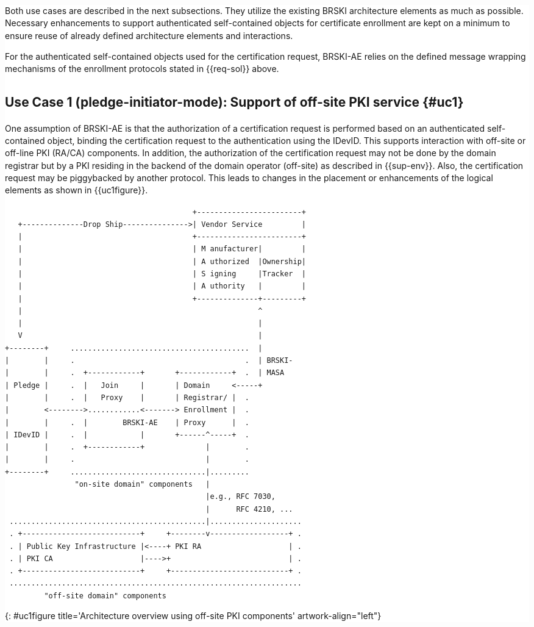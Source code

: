 Both use cases are described in the next subsections. They utilize
the existing BRSKI architecture elements as much as possible.
Necessary enhancements to support authenticated self-contained objects
for certificate enrollment are kept on a minimum to ensure reuse of
already defined architecture elements and interactions.

For the authenticated self-contained objects used for the certification
request, BRSKI-AE relies on the defined message wrapping mechanisms
of the enrollment protocols stated in {{req-sol}} above.

## Use Case 1 (pledge-initiator-mode): Support of off-site PKI service {#uc1}

One assumption of BRSKI-AE is that the authorization of a
certification request is performed based on an authenticated
self-contained object, binding the certification request to the
authentication using the IDevID. This supports interaction with
off-site or off-line PKI (RA/CA) components.
In addition, the authorization of the certification request may not
be done by the domain registrar but by a PKI residing in the backend
of the domain operator (off-site) as described in {{sup-env}}.
Also, the certification request may be
piggybacked by another protocol. This leads to changes in the
placement or enhancements of the logical elements as shown in {{uc1figure}}.


~~~~
                                           +------------------------+
   +--------------Drop Ship--------------->| Vendor Service         |
   |                                       +------------------------+
   |                                       | M anufacturer|         |
   |                                       | A uthorized  |Ownership|
   |                                       | S igning     |Tracker  |
   |                                       | A uthority   |         |
   |                                       +--------------+---------+
   |                                                      ^
   |                                                      |
   V                                                      |
+--------+     .........................................  |
|        |     .                                       .  | BRSKI-
|        |     .  +------------+       +------------+  .  | MASA
| Pledge |     .  |   Join     |       | Domain     <-----+
|        |     .  |   Proxy    |       | Registrar/ |  .
|        <-------->............<-------> Enrollment |  .
|        |     .  |        BRSKI-AE    | Proxy      |  .
| IDevID |     .  |            |       +------^-----+  .
|        |     .  +------------+              |        .
|        |     .                              |        .
+--------+     ...............................|.........
                "on-site domain" components   |
                                              |e.g., RFC 7030,
                                              |      RFC 4210, ...
 .............................................|.....................
 . +---------------------------+     +--------v------------------+ .
 . | Public Key Infrastructure |<----+ PKI RA                    | .
 . | PKI CA                    |---->+                           | .
 . +---------------------------+     +---------------------------+ .
 ...................................................................
         "off-site domain" components
~~~~
{: #uc1figure title='Architecture overview using off-site PKI components' artwork-align="left"}
